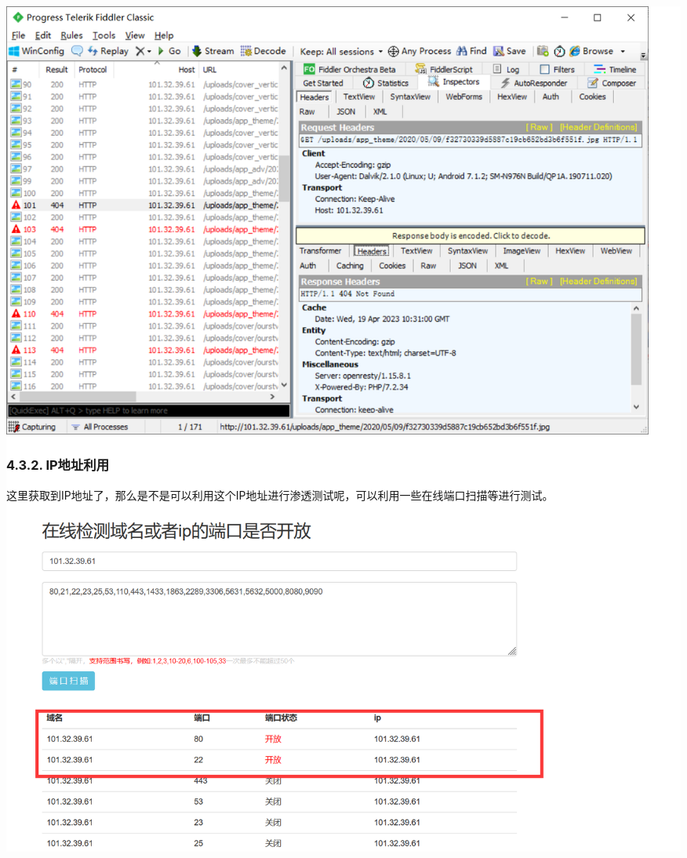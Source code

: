<img src="assets/KpPRTrMtemN4XWh.png" alt="image-20230419183340829" style="zoom:80%;" />

### 4.3.2. IP地址利用

这里获取到IP地址了，那么是不是可以利用这个IP地址进行渗透测试呢，可以利用一些在线端口扫描等进行测试。

<img src="assets/5r3gqjGwKVxZPWs.png" alt="image-20230419183720404" style="zoom:67%;" />
